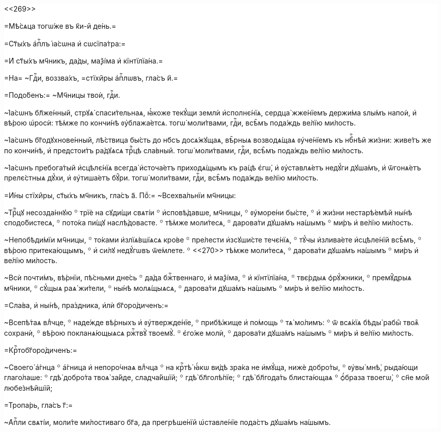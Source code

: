 <<269>>

=Мѣ́сѧца тогѡ́же въ к҃и-й де́нь.=

=Ст҃ы́хъ а҆пⷭ҇лъ і҆а́сѡна и҆ сѡсїпа́тра:=

=И҆ ст҃ы́хъ мч҃никъ, да́ды, маѯі́ма и҆ кїнтїлїа́на.=

=На= ~Гдⷭ҇и, воззва́хъ, =стїхи̑ры а҆пⷭ҇лѡвъ, гла́съ и҃.=

=Подо́бенъ:= ~Мч҃ницы твоѝ, гдⷭ҇и.

~І҆а́сѡнъ бл҃же́нный, стрꙋѧ̀ спаси́тельнаѧ, ꙗ҆́коже текꙋ́щи землѝ и҆сполнє́нїѧ,
сердца̀ жже́нїемъ держи́ма ѕлы́мъ напоѝ, и҆ вѣ́рою ѡ҆росѝ: тѣ́мже по кончи́нѣ
ᲂу҆блажа́етсѧ. тогѡ̀ моли́твами, гдⷭ҇и, всѣ̑мъ пода́ждь ве́лїю ми́лость.

~І҆а́сѡнъ бг҃одꙋхнове́нный, лѣ́ствица бы́сть до нб҃съ досѧ́жꙋщаѧ, вѣ̑рныѧ
возводѧ́щаѧ ᲂу҆че́нїемъ къ нбⷭ҇нѣй жи́зни: живе́тъ же по кончи́нѣ, и҆
предстои́тъ ра́дꙋѧсѧ трⷪ҇цѣ сла́вный. тогѡ̀ моли́твами, гдⷭ҇и, всѣ̑мъ пода́ждь
ве́лїю ми́лость.

~І҆а́сѡнъ пребога́тый и҆сцѣлє́нїѧ всегда̀ и҆сточа́етъ приходѧ́щымъ къ ра́цѣ
є҆гѡ̀, и҆ ᲂу҆ставлѧ́етъ недꙋ́ги дꙋша́мъ, и҆ ѿгонѧ́етъ прелє́стныѧ дꙋ́хи, и҆
ᲂу҆тиша́етъ бꙋ̑ри. тогѡ̀ моли́твами, гдⷭ҇и, всѣ̑мъ пода́ждь ве́лїю ми́лость.

=И҆́ны стїхи̑ры, ст҃ы́хъ мч҃никъ, гла́съ а҃. Поⷣ:= ~Всехва́льнїи мч҃ницы:

~Трⷪ҇цꙋ несозда́ннꙋю ꙳ трїѐ на сꙋди́щи свѧті́и ꙳ и҆сповѣ́давше, мч҃ницы, ꙳
ᲂу҆море́ни бы́сте, ꙳ и҆ жи́зни нестарѣ́емѣй ны́нѣ сподо́бистесѧ, ꙳ пото́ка пи́щꙋ
наслѣ́довасте. ꙳ тѣ́мже моли́тесѧ, ꙳ дарова́ти дꙋша́мъ на́шымъ ꙳ ми́ръ и҆ ве́лїю
ми́лость.

~Непобѣди́мїи мч҃ницы, ꙳ то́ками и҆злїѧ́вшїѧсѧ кро́ве ꙳ пре́лести и҆зсꙋши́сте
течє́нїѧ, ꙳ тꙋ́чы и҆злива́ете и҆сцѣле́нїй всѣ̑мъ, ꙳ вѣ́рою притека́ющымъ, ꙳ и҆
си́лꙋ недꙋ́гѡвъ ѿе́млете. ꙳ <<270>> тѣ́мже моли́тесѧ, ꙳ дарова́ти дꙋша́мъ
на́шымъ ꙳ ми́ръ и҆ ве́лїю ми́лость.

~Всѝ почти́мъ, вѣ́рнїи, пѣ́сньми дне́сь ꙳ да́да бжⷭ҇твеннаго, и҆ маѯі́ма, ꙳ и҆
кїнтїлїа́на, ꙳ твє́рдыѧ ѻ҆рꙋ́жники, ꙳ премꙋ̑дрыѧ мч҃ники, ꙳ сꙋ́щыѧ раѧ̀ жи́тели,
꙳ ны́нѣ молѧ́щыѧсѧ, ꙳ дарова́ти дꙋша́мъ на́шымъ ꙳ ми́ръ и҆ ве́лїю ми́лость.

=Сла́ва, и҆ ны́нѣ, пра́здника, и҆лѝ бг҃оро́диченъ:=

~Всепѣ́таѧ влⷣчце, ꙳ наде́жде вѣ́рныхъ и҆ ᲂу҆твержде́нїе, ꙳ прибѣ́жище и҆
по́мощь ꙳ тѧ̀ мо́лимъ: ꙳ ѿ всѧ́кїѧ бѣды̀ рабы̑ твоѧ̑ сохранѝ, ꙳ вѣ́рою
покланѧ́ющыѧсѧ ржⷭ҇твꙋ̀ твоемꙋ̀. ꙳ є҆го́же молѝ, ꙳ дарова́ти дꙋша́мъ на́шымъ ꙳
ми́ръ и҆ ве́лїю ми́лость.

=Крⷭ҇тобг҃оро́диченъ:=

~Своего̀ а҆́гнца ꙳ а҆́гница и҆ непоро́чнаѧ влⷣчца ꙳ на крⷭ҇тѣ̀ ꙗ҆́кѡ ви́дѣ
зра́ка не и҆мꙋ́ща, нижѐ добро́ты, ꙳ ᲂу҆вы̀ мнѣ̀, рыда́ющи глаго́лаше: ꙳ гдѣ̀
добро́та твоѧ̀ за́йде, сладча́йшїй; ꙳ гдѣ̀ бл҃голѣ́пїе; ꙳ гдѣ̀ бл҃года́ть
блиста́ющаѧ ꙳ ѻ҆́браза твоегѡ̀, ꙳ сн҃е мо́й любе́знѣйшїй;

=Тропа́рь, гла́съ г҃:=

~А҆пⷭ҇ли свѧті́и, моли́те ми́лостиваго бг҃а, да прегрѣше́нїй ѡ҆ставле́нїе
пода́стъ дꙋша́мъ на́шымъ.
